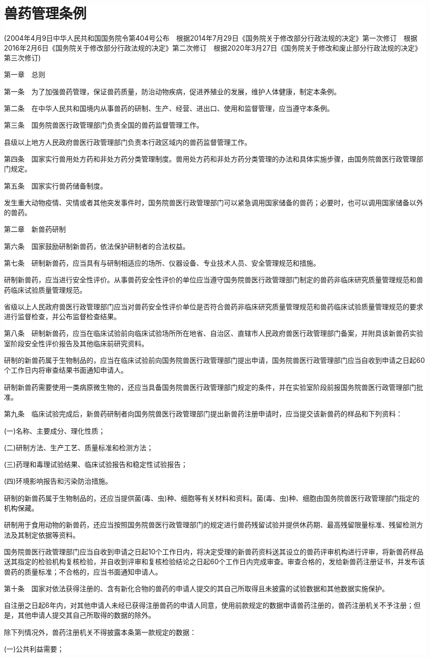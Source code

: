 # 兽药管理条例

 

(2004年4月9日中华人民共和国国务院令第404号公布　根据2014年7月29日《国务院关于修改部分行政法规的决定》第一次修订　根据2016年2月6日《国务院关于修改部分行政法规的决定》第二次修订　根据2020年3月27日《国务院关于修改和废止部分行政法规的决定》第三次修订)

第一章　总则

第一条　为了加强兽药管理，保证兽药质量，防治动物疾病，促进养殖业的发展，维护人体健康，制定本条例。

第二条　在中华人民共和国境内从事兽药的研制、生产、经营、进出口、使用和监督管理，应当遵守本条例。

第三条　国务院兽医行政管理部门负责全国的兽药监督管理工作。

县级以上地方人民政府兽医行政管理部门负责本行政区域内的兽药监督管理工作。

第四条　国家实行兽用处方药和非处方药分类管理制度。兽用处方药和非处方药分类管理的办法和具体实施步骤，由国务院兽医行政管理部门规定。

第五条　国家实行兽药储备制度。

发生重大动物疫情、灾情或者其他突发事件时，国务院兽医行政管理部门可以紧急调用国家储备的兽药；必要时，也可以调用国家储备以外的兽药。

第二章　新兽药研制

第六条　国家鼓励研制新兽药，依法保护研制者的合法权益。

第七条　研制新兽药，应当具有与研制相适应的场所、仪器设备、专业技术人员、安全管理规范和措施。

研制新兽药，应当进行安全性评价。从事兽药安全性评价的单位应当遵守国务院兽医行政管理部门制定的兽药非临床研究质量管理规范和兽药临床试验质量管理规范。

省级以上人民政府兽医行政管理部门应当对兽药安全性评价单位是否符合兽药非临床研究质量管理规范和兽药临床试验质量管理规范的要求进行监督检查，并公布监督检查结果。

第八条　研制新兽药，应当在临床试验前向临床试验场所所在地省、自治区、直辖市人民政府兽医行政管理部门备案，并附具该新兽药实验室阶段安全性评价报告及其他临床前研究资料。

研制的新兽药属于生物制品的，应当在临床试验前向国务院兽医行政管理部门提出申请，国务院兽医行政管理部门应当自收到申请之日起60个工作日内将审查结果书面通知申请人。

研制新兽药需要使用一类病原微生物的，还应当具备国务院兽医行政管理部门规定的条件，并在实验室阶段前报国务院兽医行政管理部门批准。

第九条　临床试验完成后，新兽药研制者向国务院兽医行政管理部门提出新兽药注册申请时，应当提交该新兽药的样品和下列资料：

(一)名称、主要成分、理化性质；

(二)研制方法、生产工艺、质量标准和检测方法；

(三)药理和毒理试验结果、临床试验报告和稳定性试验报告；

(四)环境影响报告和污染防治措施。

研制的新兽药属于生物制品的，还应当提供菌(毒、虫)种、细胞等有关材料和资料。菌(毒、虫)种、细胞由国务院兽医行政管理部门指定的机构保藏。

研制用于食用动物的新兽药，还应当按照国务院兽医行政管理部门的规定进行兽药残留试验并提供休药期、最高残留限量标准、残留检测方法及其制定依据等资料。

国务院兽医行政管理部门应当自收到申请之日起10个工作日内，将决定受理的新兽药资料送其设立的兽药评审机构进行评审，将新兽药样品送其指定的检验机构复核检验，并自收到评审和复核检验结论之日起60个工作日内完成审查。审查合格的，发给新兽药注册证书，并发布该兽药的质量标准；不合格的，应当书面通知申请人。

第十条　国家对依法获得注册的、含有新化合物的兽药的申请人提交的其自己所取得且未披露的试验数据和其他数据实施保护。

自注册之日起6年内，对其他申请人未经已获得注册兽药的申请人同意，使用前款规定的数据申请兽药注册的，兽药注册机关不予注册；但是，其他申请人提交其自己所取得的数据的除外。

除下列情况外，兽药注册机关不得披露本条第一款规定的数据：

(一)公共利益需要；
